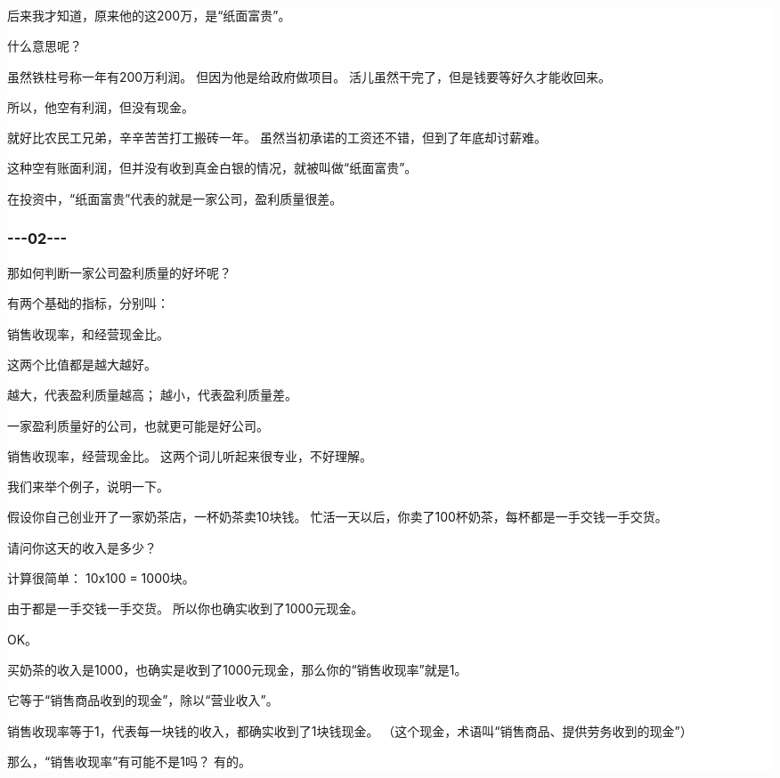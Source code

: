 后来我才知道，原来他的这200万，是“纸面富贵”。

什么意思呢？

虽然铁柱号称一年有200万利润。
但因为他是给政府做项目。
活儿虽然干完了，但是钱要等好久才能收回来。

所以，他空有利润，但没有现金。

就好比农民工兄弟，辛辛苦苦打工搬砖一年。
虽然当初承诺的工资还不错，但到了年底却讨薪难。

这种空有账面利润，但并没有收到真金白银的情况，就被叫做“纸面富贵”。

在投资中，“纸面富贵”代表的就是一家公司，盈利质量很差。



### ---02---

那如何判断一家公司盈利质量的好坏呢？

有两个基础的指标，分别叫：

销售收现率，和经营现金比。

这两个比值都是越大越好。

越大，代表盈利质量越高；
越小，代表盈利质量差。

一家盈利质量好的公司，也就更可能是好公司。

销售收现率，经营现金比。
这两个词儿听起来很专业，不好理解。

我们来举个例子，说明一下。

假设你自己创业开了一家奶茶店，一杯奶茶卖10块钱。
忙活一天以后，你卖了100杯奶茶，每杯都是一手交钱一手交货。

请问你这天的收入是多少？

计算很简单：
10x100 = 1000块。

由于都是一手交钱一手交货。
所以你也确实收到了1000元现金。

OK。

买奶茶的收入是1000，也确实是收到了1000元现金，那么你的“销售收现率”就是1。

它等于“销售商品收到的现金”，除以“营业收入”。

销售收现率等于1，代表每一块钱的收入，都确实收到了1块钱现金。
（这个现金，术语叫“销售商品、提供劳务收到的现金”）


那么，“销售收现率”有可能不是1吗？
有的。

